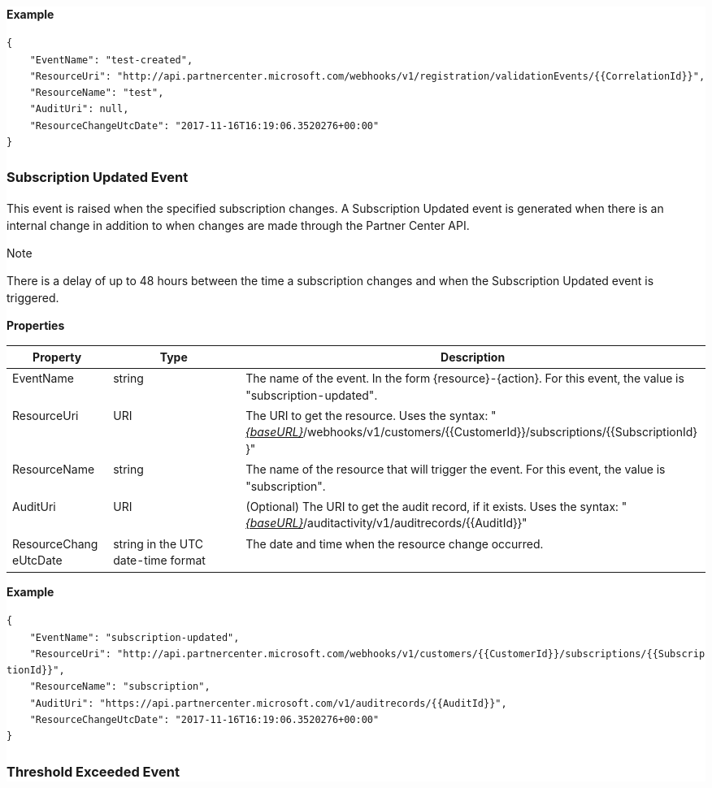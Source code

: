 

**Example**

```
{
    "EventName": "test-created",
    "ResourceUri": "http://api.partnercenter.microsoft.com/webhooks/v1/registration/validationEvents/{{CorrelationId}}",
    "ResourceName": "test",
    "AuditUri": null,
    "ResourceChangeUtcDate": "2017-11-16T16:19:06.3520276+00:00"
}
```


### Subscription Updated Event

This event is raised when the specified subscription changes. A Subscription Updated event is generated when there is an internal change in addition to when changes are made through the Partner Center API. 

>[!NOTE]
>There is a delay of up to 48 hours between the time a subscription changes and when the Subscription Updated event is triggered.  

**Properties**

| Property                  | Type                               | Description                                                                                                  |
|---------------------------|------------------------------------|--------------------------------------------------------------------------------------------------------------|
| EventName                 | string                             | The name of the event. In the form {resource}-{action}. For this event, the value is "subscription-updated".                                  |
| ResourceUri               | URI                                | The URI to get the resource. Uses the syntax: "[*{baseURL}*](partner-center-rest-urls.md)/webhooks/v1/customers/{{CustomerId}}/subscriptions/{{SubscriptionId}}" |
| ResourceName              | string                             | The name of the resource that will trigger the event. For this event, the value is "subscription".                          |
| AuditUri                  | URI                                | (Optional) The URI to get the audit record, if it exists. Uses the syntax: "[*{baseURL}*](partner-center-rest-urls.md)/auditactivity/v1/auditrecords/{{AuditId}}" |
| ResourceChangeUtcDate     | string in the UTC date-time format | The date and time when the resource change occurred.                                                         |



**Example**

```
{
    "EventName": "subscription-updated",
    "ResourceUri": "http://api.partnercenter.microsoft.com/webhooks/v1/customers/{{CustomerId}}/subscriptions/{{SubscriptionId}}",
    "ResourceName": "subscription",
    "AuditUri": "https://api.partnercenter.microsoft.com/v1/auditrecords/{{AuditId}}", 
    "ResourceChangeUtcDate": "2017-11-16T16:19:06.3520276+00:00"
}
```


### Threshold Exceeded Event
